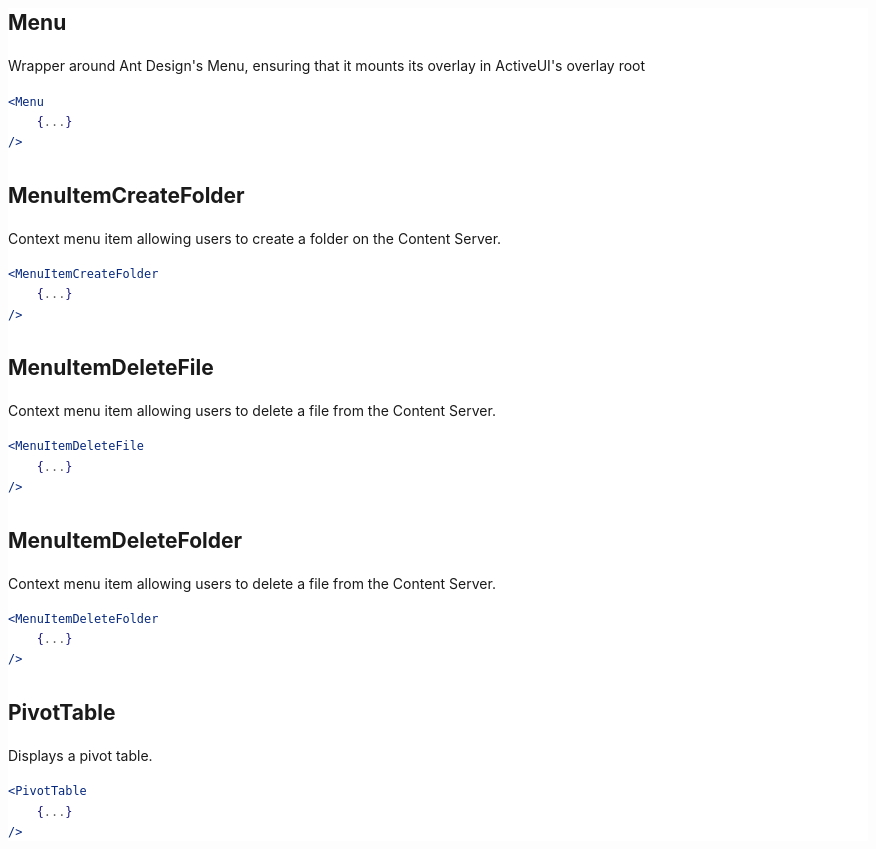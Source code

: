 

## Menu

Wrapper around Ant Design's Menu, ensuring that it mounts its overlay in ActiveUI's overlay root

```jsx
<Menu
	{...}
/>
```



## MenuItemCreateFolder

Context menu item allowing users to create a folder on the Content Server.

```jsx
<MenuItemCreateFolder
	{...}
/>
```



## MenuItemDeleteFile

Context menu item allowing users to delete a file from the Content Server.

```jsx
<MenuItemDeleteFile
	{...}
/>
```



## MenuItemDeleteFolder

Context menu item allowing users to delete a file from the Content Server.

```jsx
<MenuItemDeleteFolder
	{...}
/>
```



## PivotTable

Displays a pivot table.

```jsx
<PivotTable
	{...}
/>
```
